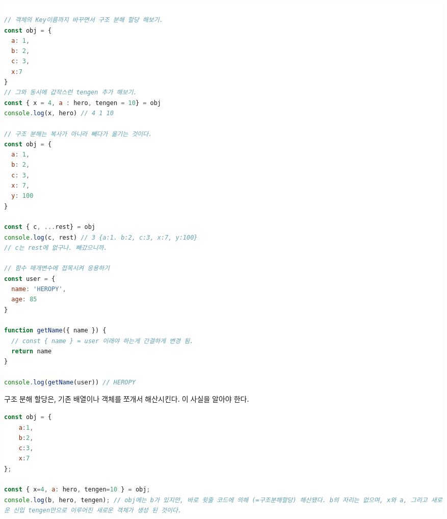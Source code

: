 ```javascript

// 객체의 Key이름까지 바꾸면서 구조 분해 할당 해보기.
const obj = {
  a: 1,
  b: 2,
  c: 3,
  x:7
}
// 그와 동시에 갑작스런 tengen 추가 해보기.
const { x = 4, a : hero, tengen = 10} = obj
console.log(x, hero) // 4 1 10

// 구조 분해는 복사가 아니라 빼다가 옮기는 것이다.
const obj = {
  a: 1,
  b: 2,
  c: 3,
  x: 7,
  y: 100
}

const { c, ...rest} = obj
console.log(c, rest) // 3 {a:1. b:2, c:3, x:7, y:100}
// c는 rest에 없구나. 빼갔으니까.

// 함수 매개변수에 접목시켜 응용하기
const user = { 
  name: 'HEROPY',
  age: 85
}

function getName({ name }) {
  // const { name } = user 이래야 하는게 간결하게 변경 됨.
  return name
}

console.log(getName(user)) // HEROPY

```

구조 분해 할당은, 기존 배열이나 객체를 쪼개서 해산시킨다. 이 사실을 알아야 한다.
```javascript
const obj = {
    a:1,
    b:2,
    c:3,
    x:7
};

const { x=4, a: hero, tengen=10 } = obj;
console.log(b, hero, tengen); // obj에는 b가 있지만, 바로 윗줄 코드에 의해 (=구조분해할당) 해산됐다. b의 자리는 없으며, x와 a, 그리고 새로운 신입 tengen만으로 이루어진 새로운 객체가 생성 된 것이다.
```
